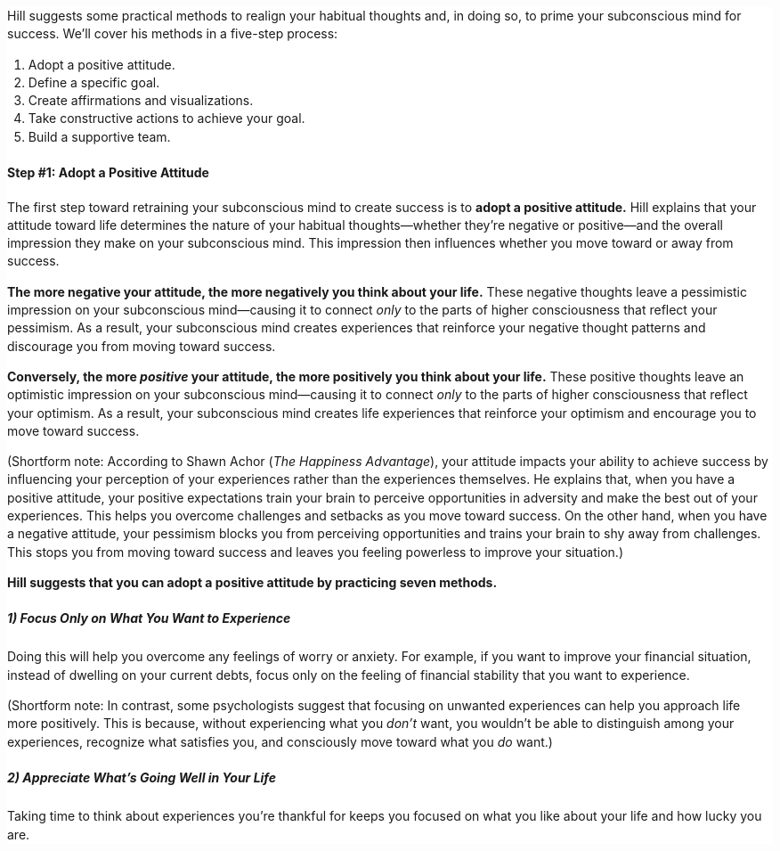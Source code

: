 Hill suggests some practical methods to realign your habitual thoughts and, in doing so, to prime your subconscious mind for success. We’ll cover his methods in a five-step process:

  1. Adopt a positive attitude.
  2. Define a specific goal.
  3. Create affirmations and visualizations.
  4. Take constructive actions to achieve your goal.
  5. Build a supportive team.



#### Step #1: Adopt a Positive Attitude

The first step toward retraining your subconscious mind to create success is to **adopt a positive attitude.** Hill explains that your attitude toward life determines the nature of your habitual thoughts—whether they’re negative or positive—and the overall impression they make on your subconscious mind. This impression then influences whether you move toward or away from success.

**The more negative your attitude, the more negatively you think about your life.** These negative thoughts leave a pessimistic impression on your subconscious mind—causing it to connect _only_ to the parts of higher consciousness that reflect your pessimism. As a result, your subconscious mind creates experiences that reinforce your negative thought patterns and discourage you from moving toward success.

**Conversely, the more _positive_ your attitude, the more positively you think about your life.** These positive thoughts leave an optimistic impression on your subconscious mind—causing it to connect _only_ to the parts of higher consciousness that reflect your optimism. As a result, your subconscious mind creates life experiences that reinforce your optimism and encourage you to move toward success.

(Shortform note: According to Shawn Achor (_The Happiness Advantage_), your attitude impacts your ability to achieve success by influencing your perception of your experiences rather than the experiences themselves. He explains that, when you have a positive attitude, your positive expectations train your brain to perceive opportunities in adversity and make the best out of your experiences. This helps you overcome challenges and setbacks as you move toward success. On the other hand, when you have a negative attitude, your pessimism blocks you from perceiving opportunities and trains your brain to shy away from challenges. This stops you from moving toward success and leaves you feeling powerless to improve your situation.)

**Hill suggests that you can adopt a positive attitude by practicing seven methods.**

##### 1) Focus Only on What You Want to Experience

Doing this will help you overcome any feelings of worry or anxiety. For example, if you want to improve your financial situation, instead of dwelling on your current debts, focus only on the feeling of financial stability that you want to experience.

(Shortform note: In contrast, some psychologists suggest that focusing on unwanted experiences can help you approach life more positively. This is because, without experiencing what you _don’t_ want, you wouldn’t be able to distinguish among your experiences, recognize what satisfies you, and consciously move toward what you _do_ want.)

##### 2) Appreciate What’s Going Well in Your Life

Taking time to think about experiences you’re thankful for keeps you focused on what you like about your life and how lucky you are.
